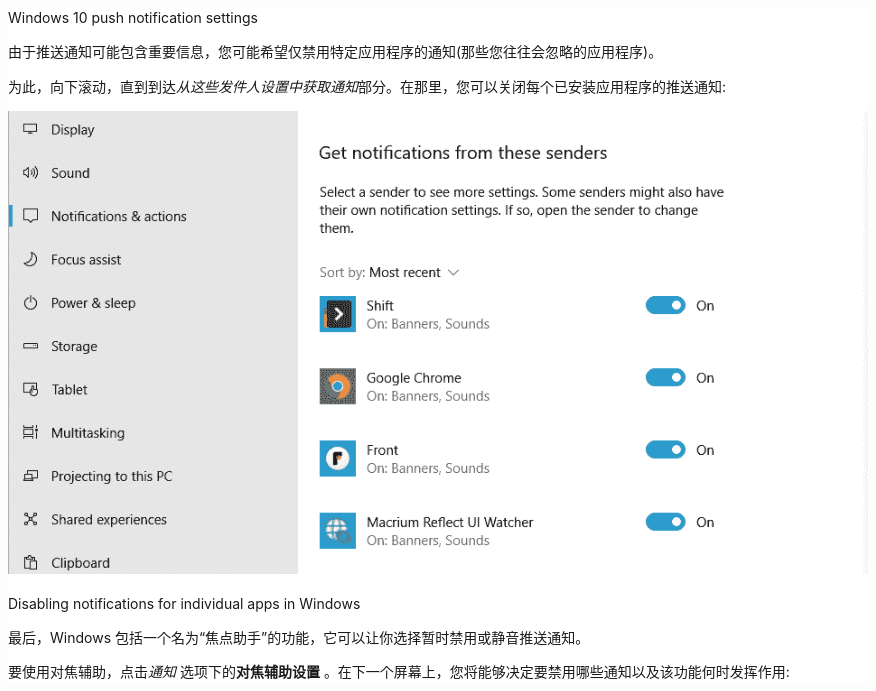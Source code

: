 Windows 10 push notification settings



由于推送通知可能包含重要信息，您可能希望仅禁用特定应用程序的通知(那些您往往会忽略的应用程序)。

为此，向下滚动，直到到达*从这些发件人设置中获取通知*部分。在那里，您可以关闭每个已安装应用程序的推送通知:

![disable app windows](img/5f7924270d25cc05a6d7a42c106f406c.png)

Disabling notifications for individual apps in Windows



最后，Windows 包括一个名为“焦点助手”的功能，它可以让你选择暂时禁用或静音推送通知。

要使用对焦辅助，点击*通知* 选项下的**对焦辅助设置** 。在下一个屏幕上，您将能够决定要禁用哪些通知以及该功能何时发挥作用:
